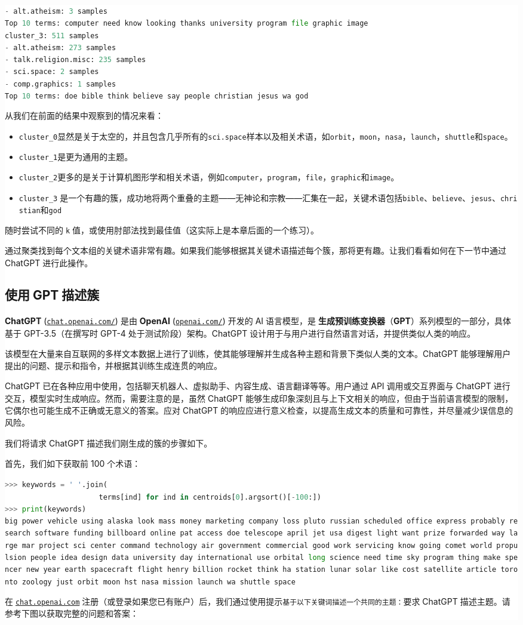 ```py
- alt.atheism: 3 samples
Top 10 terms: computer need know looking thanks university program file graphic image
cluster_3: 511 samples
- alt.atheism: 273 samples
- talk.religion.misc: 235 samples
- sci.space: 2 samples
- comp.graphics: 1 samples
Top 10 terms: doe bible think believe say people christian jesus wa god 
```

从我们在前面的结果中观察到的情况来看：

+   `cluster_0`显然是关于太空的，并且包含几乎所有的`sci.space`样本以及相关术语，如`orbit`，`moon`，`nasa`，`launch`，`shuttle`和`space`。

+   `cluster_1`是更为通用的主题。

+   `cluster_2`更多的是关于计算机图形学和相关术语，例如`computer`，`program`，`file`，`graphic`和`image`。

+   `cluster_3` 是一个有趣的簇，成功地将两个重叠的主题——无神论和宗教——汇集在一起，关键术语包括`bible`、`believe`、`jesus`、`christian`和`god`

随时尝试不同的 `k` 值，或使用肘部法找到最佳值（这实际上是本章后面的一个练习）。

通过聚类找到每个文本组的关键术语非常有趣。如果我们能够根据其关键术语描述每个簇，那将更有趣。让我们看看如何在下一节中通过 ChatGPT 进行此操作。

## 使用 GPT 描述簇

**ChatGPT** ([`chat.openai.com/`](https://chat.openai.com/)) 是由 **OpenAI** ([`openai.com/`](https://openai.com/)) 开发的 AI 语言模型，是 **生成预训练变换器**（**GPT**）系列模型的一部分，具体基于 GPT-3.5（在撰写时 GPT-4 处于测试阶段）架构。ChatGPT 设计用于与用户进行自然语言对话，并提供类似人类的响应。

该模型在大量来自互联网的多样文本数据上进行了训练，使其能够理解并生成各种主题和背景下类似人类的文本。ChatGPT 能够理解用户提出的问题、提示和指令，并根据其训练生成连贯的响应。

ChatGPT 已在各种应用中使用，包括聊天机器人、虚拟助手、内容生成、语言翻译等等。用户通过 API 调用或交互界面与 ChatGPT 进行交互，模型实时生成响应。然而，需要注意的是，虽然 ChatGPT 能够生成印象深刻且与上下文相关的响应，但由于当前语言模型的限制，它偶尔也可能生成不正确或无意义的答案。应对 ChatGPT 的响应应进行意义检查，以提高生成文本的质量和可靠性，并尽量减少误信息的风险。

我们将请求 ChatGPT 描述我们刚生成的簇的步骤如下。

首先，我们如下获取前 100 个术语：

```py
>>> keywords = ' '.join(
                      terms[ind] for ind in centroids[0].argsort()[-100:])
>>> print(keywords)
big power vehicle using alaska look mass money marketing company loss pluto russian scheduled office express probably research software funding billboard online pat access doe telescope april jet usa digest light want prize forwarded way large mar project sci center command technology air government commercial good work servicing know going comet world propulsion people idea design data university day international use orbital long science need time sky program thing make spencer new year earth spacecraft flight henry billion rocket think ha station lunar solar like cost satellite article toronto zoology just orbit moon hst nasa mission launch wa shuttle space 
```

在 [`chat.openai.com`](https://chat.openai.com) 注册（或登录如果您已有账户）后，我们通过使用提示`基于以下关键词描述一个共同的主题：`要求 ChatGPT 描述主题。请参考下图以获取完整的问题和答案：
